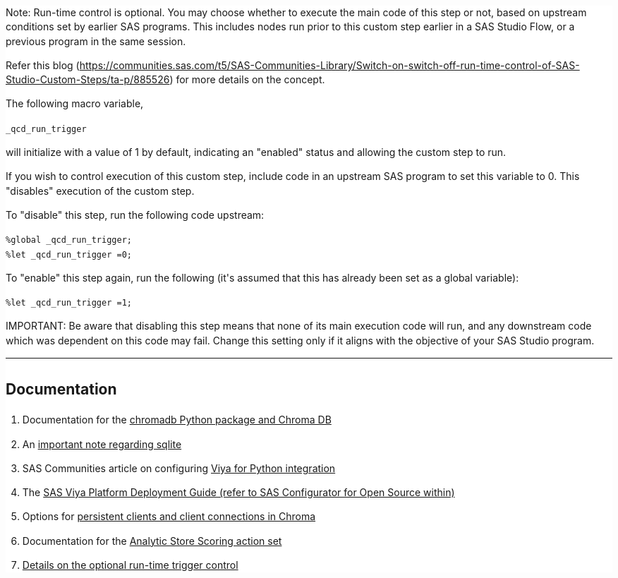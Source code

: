 Note: Run-time control is optional.  You may choose whether to execute the main code of this step or not, based on upstream conditions set by earlier SAS programs.  This includes nodes run prior to this custom step earlier in a SAS Studio Flow, or a previous program in the same session.

Refer this blog (https://communities.sas.com/t5/SAS-Communities-Library/Switch-on-switch-off-run-time-control-of-SAS-Studio-Custom-Steps/ta-p/885526) for more details on the concept.

The following macro variable,
```sas
_qcd_run_trigger
```

will initialize with a value of 1 by default, indicating an "enabled" status and allowing the custom step to run.

If you wish to control execution of this custom step, include code in an upstream SAS program to set this variable to 0.  This "disables" execution of the custom step.

To "disable" this step, run the following code upstream:

```sas
%global _qcd_run_trigger;
%let _qcd_run_trigger =0;
```

To "enable" this step again, run the following (it's assumed that this has already been set as a global variable):

```sas
%let _qcd_run_trigger =1;
```


IMPORTANT: Be aware that disabling this step means that none of its main execution code will run, and any  downstream code which was dependent on this code may fail.  Change this setting only if it aligns with the objective of your SAS Studio program.

----
## Documentation

1. Documentation for the [chromadb Python package and Chroma DB](https://docs.trychroma.com)

2. An [important note regarding sqlite](https://docs.trychroma.com/troubleshooting#sqlite)

3. SAS Communities article on configuring [Viya for Python integration](https://communities.sas.com/t5/SAS-Communities-Library/Configuring-SAS-Viya-for-Python-Integration/ta-p/847459)

4. The [SAS Viya Platform Deployment Guide (refer to SAS Configurator for Open Source within)](https://go.documentation.sas.com/doc/en/itopscdc/default/itopssr/p1n66p7u2cm8fjn13yeggzbxcqqg.htm?fromDefault=#p19cpvrrjw3lurn135ih46tjm7oi) 

5.  Options for [persistent clients and client connections in Chroma](https://docs.trychroma.com/usage-guide)

6. Documentation for the [Analytic Store Scoring action set](https://go.documentation.sas.com/doc/en/pgmsascdc/default/casactml/casactml_astore_toc.htm) 

7. [Details on the optional run-time trigger control](https://communities.sas.com/t5/SAS-Communities-Library/Switch-on-switch-off-run-time-control-of-SAS-Studio-Custom-Steps/ta-p/885526)
